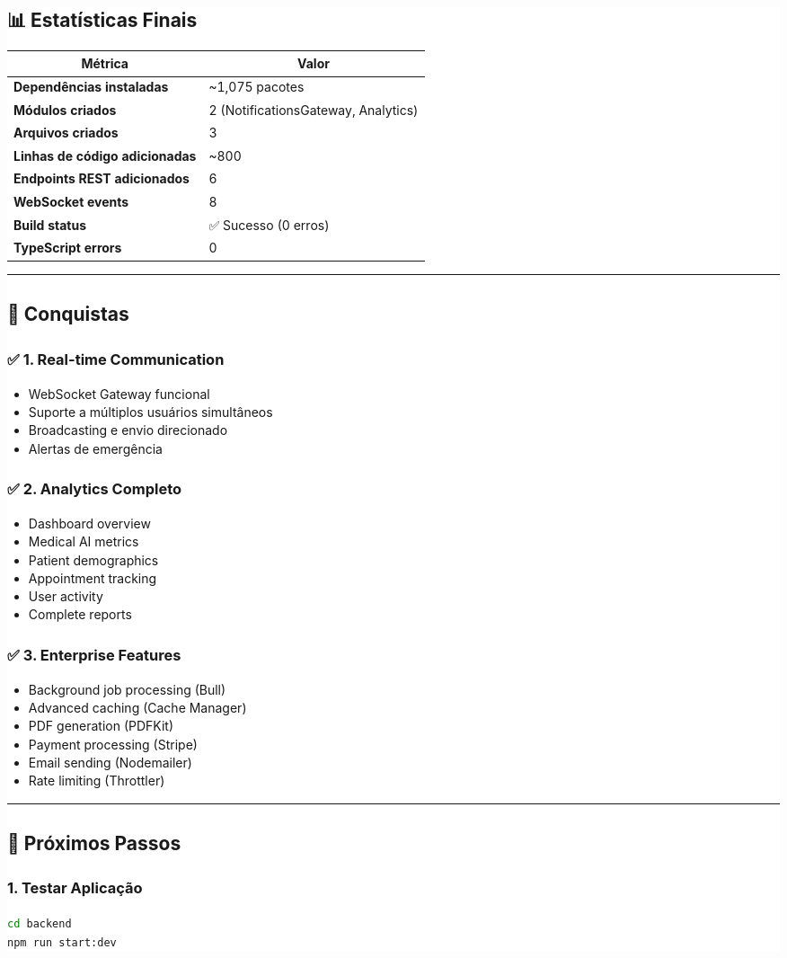 ## 📊 Estatísticas Finais

| Métrica | Valor |
|---------|-------|
| **Dependências instaladas** | ~1,075 pacotes |
| **Módulos criados** | 2 (NotificationsGateway, Analytics) |
| **Arquivos criados** | 3 |
| **Linhas de código adicionadas** | ~800 |
| **Endpoints REST adicionados** | 6 |
| **WebSocket events** | 8 |
| **Build status** | ✅ Sucesso (0 erros) |
| **TypeScript errors** | 0 |

---

## 🎉 Conquistas

### ✅ **1. Real-time Communication**
- WebSocket Gateway funcional
- Suporte a múltiplos usuários simultâneos
- Broadcasting e envio direcionado
- Alertas de emergência

### ✅ **2. Analytics Completo**
- Dashboard overview
- Medical AI metrics
- Patient demographics
- Appointment tracking
- User activity
- Complete reports

### ✅ **3. Enterprise Features**
- Background job processing (Bull)
- Advanced caching (Cache Manager)
- PDF generation (PDFKit)
- Payment processing (Stripe)
- Email sending (Nodemailer)
- Rate limiting (Throttler)

---

## 🚀 Próximos Passos

### **1. Testar Aplicação**
```bash
cd backend
npm run start:dev
```
